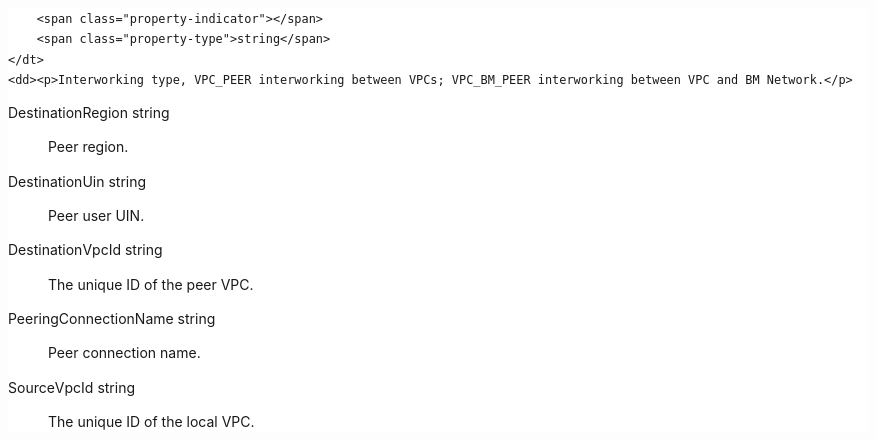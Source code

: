         <span class="property-indicator"></span>
        <span class="property-type">string</span>
    </dt>
    <dd><p>Interworking type, VPC_PEER interworking between VPCs; VPC_BM_PEER interworking between VPC and BM Network.</p>
</dd></dl>
</pulumi-choosable>
</div>

<div>
<pulumi-choosable type="language" values="go">
<dl class="resources-properties"><dt class="property-required"
            title="Required">
        <span id="destinationregion_go">
<a data-swiftype-name="resource-property" data-swiftype-type="text" href="#destinationregion_go" style="color: inherit; text-decoration: inherit;">Destination<wbr>Region</a>
</span>
        <span class="property-indicator"></span>
        <span class="property-type">string</span>
    </dt>
    <dd><p>Peer region.</p>
</dd><dt class="property-required"
            title="Required">
        <span id="destinationuin_go">
<a data-swiftype-name="resource-property" data-swiftype-type="text" href="#destinationuin_go" style="color: inherit; text-decoration: inherit;">Destination<wbr>Uin</a>
</span>
        <span class="property-indicator"></span>
        <span class="property-type">string</span>
    </dt>
    <dd><p>Peer user UIN.</p>
</dd><dt class="property-required"
            title="Required">
        <span id="destinationvpcid_go">
<a data-swiftype-name="resource-property" data-swiftype-type="text" href="#destinationvpcid_go" style="color: inherit; text-decoration: inherit;">Destination<wbr>Vpc<wbr>Id</a>
</span>
        <span class="property-indicator"></span>
        <span class="property-type">string</span>
    </dt>
    <dd><p>The unique ID of the peer VPC.</p>
</dd><dt class="property-required"
            title="Required">
        <span id="peeringconnectionname_go">
<a data-swiftype-name="resource-property" data-swiftype-type="text" href="#peeringconnectionname_go" style="color: inherit; text-decoration: inherit;">Peering<wbr>Connection<wbr>Name</a>
</span>
        <span class="property-indicator"></span>
        <span class="property-type">string</span>
    </dt>
    <dd><p>Peer connection name.</p>
</dd><dt class="property-required"
            title="Required">
        <span id="sourcevpcid_go">
<a data-swiftype-name="resource-property" data-swiftype-type="text" href="#sourcevpcid_go" style="color: inherit; text-decoration: inherit;">Source<wbr>Vpc<wbr>Id</a>
</span>
        <span class="property-indicator"></span>
        <span class="property-type">string</span>
    </dt>
    <dd><p>The unique ID of the local VPC.</p>
</dd><dt class="property-optional"
            title="Optional">
        <span id="bandwidth_go">